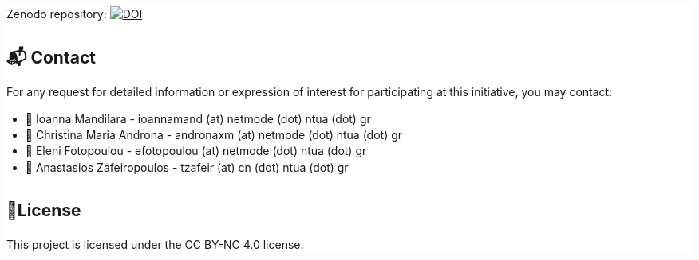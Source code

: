 Zenodo repository: [![DOI](https://zenodo.org/badge/DOI/10.5281/zenodo.7984984.svg)](https://doi.org/10.5281/zenodo.7984984)

## 📬 Contact

For any request for detailed information or expression of interest for participating at this initiative, you may contact:

* 📧 Ioanna Mandilara - ioannamand (at) netmode (dot) ntua (dot) gr
* 📧 Christina Maria Androna - andronaxm (at) netmode (dot) ntua (dot) gr
* 📧 Eleni Fotopoulou - efotopoulou (at) netmode (dot) ntua (dot) gr
* 📧 Anastasios Zafeiropoulos - tzafeir (at) cn (dot) ntua (dot) gr

## 📑License

This project is licensed under the [CC BY-NC 4.0](https://creativecommons.org/licenses/by-nc/4.0/) license.
